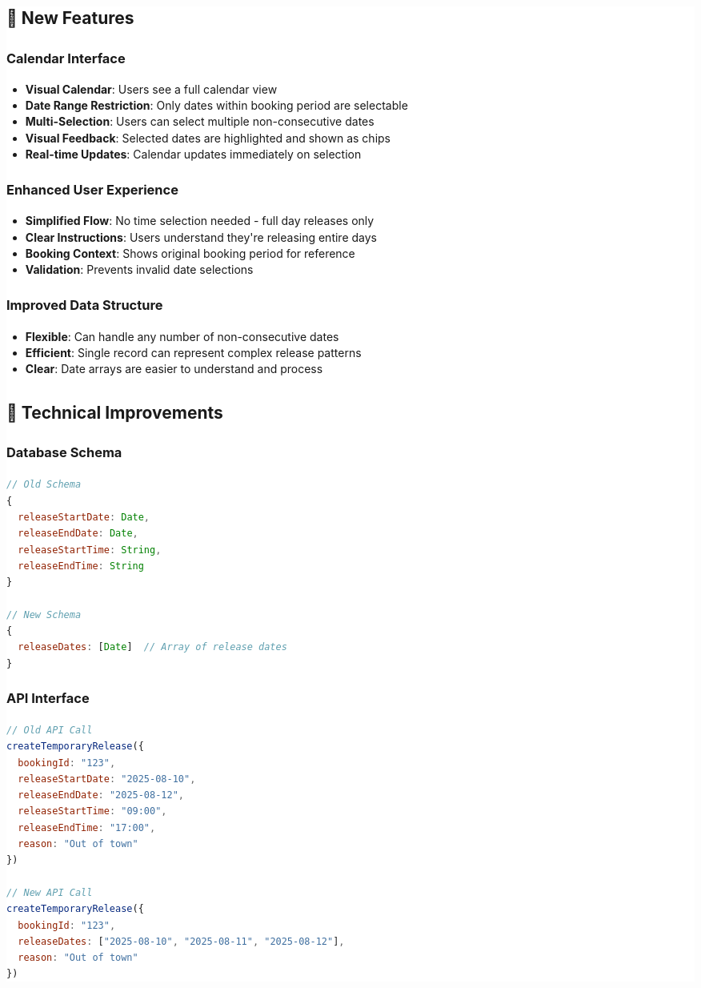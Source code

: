 ## 🚀 New Features

### Calendar Interface
- **Visual Calendar**: Users see a full calendar view
- **Date Range Restriction**: Only dates within booking period are selectable
- **Multi-Selection**: Users can select multiple non-consecutive dates
- **Visual Feedback**: Selected dates are highlighted and shown as chips
- **Real-time Updates**: Calendar updates immediately on selection

### Enhanced User Experience
- **Simplified Flow**: No time selection needed - full day releases only
- **Clear Instructions**: Users understand they're releasing entire days
- **Booking Context**: Shows original booking period for reference
- **Validation**: Prevents invalid date selections

### Improved Data Structure
- **Flexible**: Can handle any number of non-consecutive dates
- **Efficient**: Single record can represent complex release patterns
- **Clear**: Date arrays are easier to understand and process

## 🔧 Technical Improvements

### Database Schema
```javascript
// Old Schema
{
  releaseStartDate: Date,
  releaseEndDate: Date,
  releaseStartTime: String,
  releaseEndTime: String
}

// New Schema
{
  releaseDates: [Date]  // Array of release dates
}
```

### API Interface
```javascript
// Old API Call
createTemporaryRelease({
  bookingId: "123",
  releaseStartDate: "2025-08-10",
  releaseEndDate: "2025-08-12",
  releaseStartTime: "09:00",
  releaseEndTime: "17:00",
  reason: "Out of town"
})

// New API Call
createTemporaryRelease({
  bookingId: "123",
  releaseDates: ["2025-08-10", "2025-08-11", "2025-08-12"],
  reason: "Out of town"
})
```
